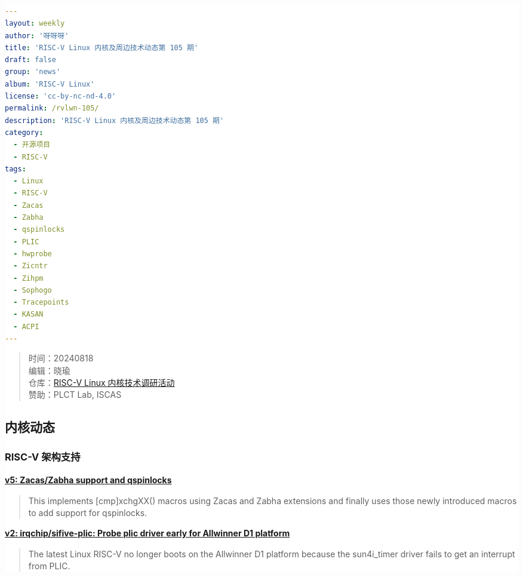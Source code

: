 ```yaml
---
layout: weekly
author: '呀呀呀'
title: 'RISC-V Linux 内核及周边技术动态第 105 期'
draft: false
group: 'news'
album: 'RISC-V Linux'
license: 'cc-by-nc-nd-4.0'
permalink: /rvlwn-105/
description: 'RISC-V Linux 内核及周边技术动态第 105 期'
category:
  - 开源项目
  - RISC-V
tags:
  - Linux
  - RISC-V
  - Zacas
  - Zabha
  - qspinlocks
  - PLIC
  - hwprobe
  - Zicntr
  - Zihpm
  - Sophogo
  - Tracepoints
  - KASAN
  - ACPI
---
```


> 时间：20240818<br/>
> 编辑：晓瑜<br/>
> 仓库：[RISC-V Linux 内核技术调研活动](https://gitee.com/tinylab/riscv-linux)<br/>
> 赞助：PLCT Lab, ISCAS

## 内核动态

### RISC-V 架构支持

**[v5: Zacas/Zabha support and qspinlocks](http://lore.kernel.org/linux-riscv/20240818063538.6651-1-alexghiti@rivosinc.com/)**

> This implements [cmp]xchgXX() macros using Zacas and Zabha extensions
> and finally uses those newly introduced macros to add support for
> qspinlocks.

**[v2: irqchip/sifive-plic: Probe plic driver early for Allwinner D1 platform](http://lore.kernel.org/linux-riscv/20240817081218.2985171-1-apatel@ventanamicro.com/)**

> The latest Linux RISC-V no longer boots on the Allwinner D1 platform
> because the sun4i_timer driver fails to get an interrupt from PLIC.
